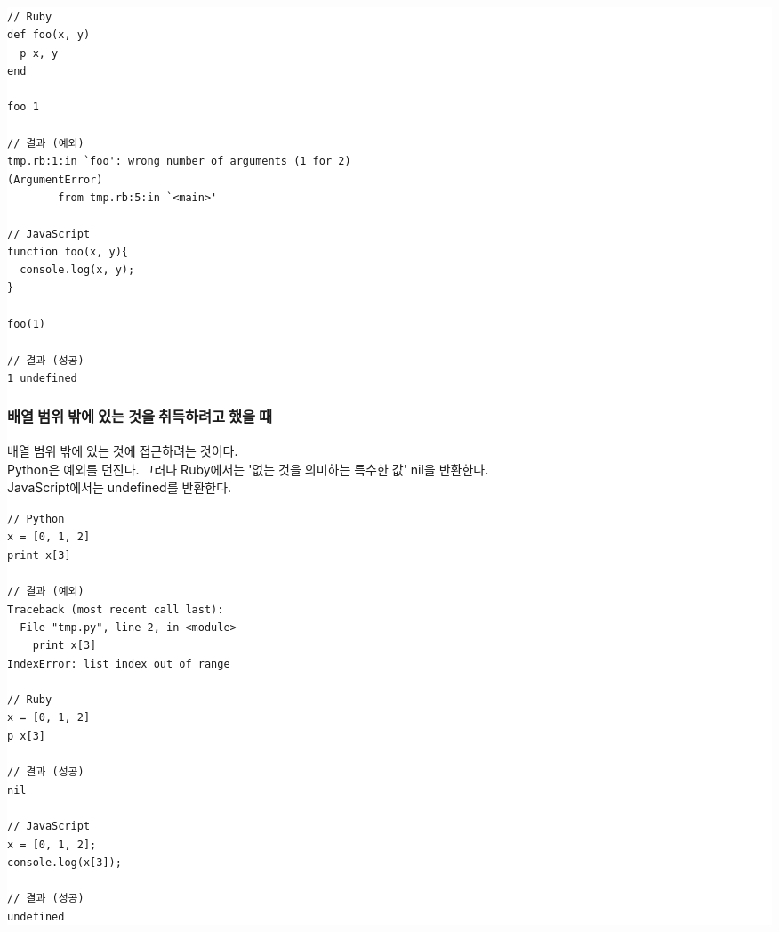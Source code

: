 ```
// Ruby
def foo(x, y)
  p x, y
end

foo 1

// 결과 (예외)
tmp.rb:1:in `foo': wrong number of arguments (1 for 2)
(ArgumentError)
        from tmp.rb:5:in `<main>'

// JavaScript
function foo(x, y){
  console.log(x, y);
}

foo(1)

// 결과 (성공)
1 undefined
```

### 배열 범위 밖에 있는 것을 취득하려고 했을 때

배열 범위 밖에 있는 것에 접근하려는 것이다.  
Python은 예외를 던진다. 그러나 Ruby에서는 '없는 것을 의미하는 특수한 값' nil을 반환한다.  
JavaScript에서는 undefined를 반환한다.

```
// Python
x = [0, 1, 2]
print x[3]

// 결과 (예외)
Traceback (most recent call last):
  File "tmp.py", line 2, in <module>
    print x[3]
IndexError: list index out of range

// Ruby
x = [0, 1, 2]
p x[3]

// 결과 (성공)
nil

// JavaScript
x = [0, 1, 2];
console.log(x[3]);

// 결과 (성공)
undefined
```
